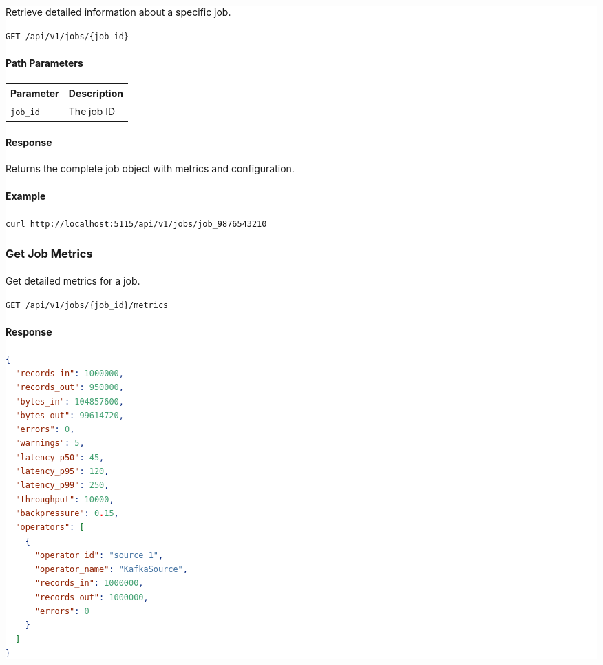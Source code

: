Retrieve detailed information about a specific job.

```http
GET /api/v1/jobs/{job_id}
```

#### Path Parameters

| Parameter | Description |
|-----------|-------------|
| `job_id` | The job ID |

#### Response

Returns the complete job object with metrics and configuration.

#### Example

```bash
curl http://localhost:5115/api/v1/jobs/job_9876543210
```

### Get Job Metrics

Get detailed metrics for a job.

```http
GET /api/v1/jobs/{job_id}/metrics
```

#### Response

```json
{
  "records_in": 1000000,
  "records_out": 950000,
  "bytes_in": 104857600,
  "bytes_out": 99614720,
  "errors": 0,
  "warnings": 5,
  "latency_p50": 45,
  "latency_p95": 120,
  "latency_p99": 250,
  "throughput": 10000,
  "backpressure": 0.15,
  "operators": [
    {
      "operator_id": "source_1",
      "operator_name": "KafkaSource",
      "records_in": 1000000,
      "records_out": 1000000,
      "errors": 0
    }
  ]
}
```
